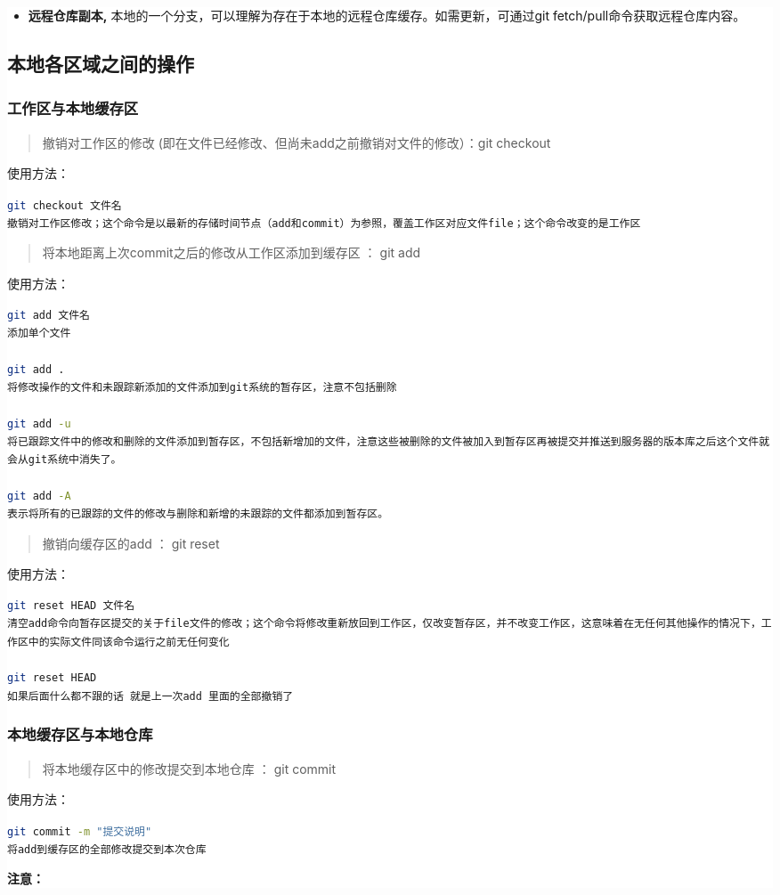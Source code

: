 - **远程仓库副本,** 本地的一个分支，可以理解为存在于本地的远程仓库缓存。如需更新，可通过git fetch/pull命令获取远程仓库内容。

## 本地各区域之间的操作

### 工作区与本地缓存区

> 撤销对工作区的修改 (即在文件已经修改、但尚未add之前撤销对文件的修改）：git checkout

使用方法：

```sh
git checkout 文件名
撤销对工作区修改；这个命令是以最新的存储时间节点（add和commit）为参照，覆盖工作区对应文件file；这个命令改变的是工作区
```

> 将本地距离上次commit之后的修改从工作区添加到缓存区 ： git add

使用方法：

```sh
git add 文件名
添加单个文件

git add .
将修改操作的文件和未跟踪新添加的文件添加到git系统的暂存区，注意不包括删除  

git add -u
将已跟踪文件中的修改和删除的文件添加到暂存区，不包括新增加的文件，注意这些被删除的文件被加入到暂存区再被提交并推送到服务器的版本库之后这个文件就会从git系统中消失了。 

git add -A
表示将所有的已跟踪的文件的修改与删除和新增的未跟踪的文件都添加到暂存区。
```

> 撤销向缓存区的add ： git reset

使用方法：

```sh
git reset HEAD 文件名
清空add命令向暂存区提交的关于file文件的修改；这个命令将修改重新放回到工作区，仅改变暂存区，并不改变工作区，这意味着在无任何其他操作的情况下，工作区中的实际文件同该命令运行之前无任何变化

git reset HEAD
如果后面什么都不跟的话 就是上一次add 里面的全部撤销了
```

### 本地缓存区与本地仓库

> 将本地缓存区中的修改提交到本地仓库 ： git commit

使用方法：

```sh
git commit -m "提交说明"
将add到缓存区的全部修改提交到本次仓库
```

**注意：**
